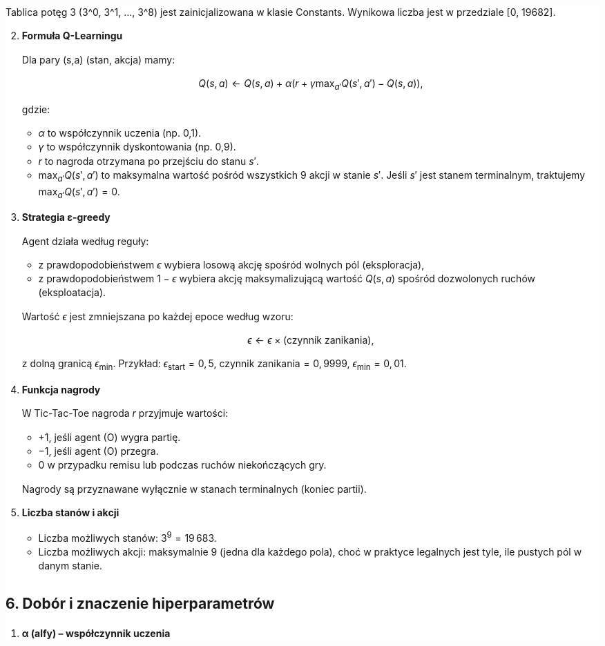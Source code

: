    Tablica potęg 3 (3^0, 3^1, …, 3^8) jest zainicjalizowana w klasie Constants. Wynikowa liczba jest w przedziale \[0, 19682].


2. **Formuła Q-Learningu**

   Dla pary (s,a) (stan, akcja) mamy:

   $$
   Q(s,a) \leftarrow Q(s,a) + \alpha \bigl(r + \gamma \max_{a'} Q(s',a') - Q(s,a)\bigr),
   $$

   gdzie:

    * $\alpha$ to współczynnik uczenia (np. 0,1).
    * $\gamma$ to współczynnik dyskontowania (np. 0,9).
    * $r$ to nagroda otrzymana po przejściu do stanu $s'$.
    * $\max_{a'} Q(s',a')$ to maksymalna wartość pośród wszystkich 9 akcji w stanie $s'$. Jeśli $s'$ jest stanem terminalnym, traktujemy $\max_{a'} Q(s',a') = 0$.


3. **Strategia ε-greedy**

   Agent działa według reguły:

    * z prawdopodobieństwem $\epsilon$ wybiera losową akcję spośród wolnych pól (eksploracja),
    * z prawdopodobieństwem $1 - \epsilon$ wybiera akcję maksymalizującą wartość $Q(s,a)$ spośród dozwolonych ruchów (eksploatacja).

   Wartość $\epsilon$ jest zmniejszana po każdej epoce według wzoru:

   $$
   \epsilon \leftarrow \epsilon \times \text{(czynnik zanikania)},
   $$

   z dolną granicą $\epsilon_{\min}$. Przykład: $\epsilon_{\text{start}} = 0{,}5$, $\text{czynnik zanikania} = 0{,}9999$, $\epsilon_{\min} = 0{,}01$.


4. **Funkcja nagrody**

   W Tic-Tac-Toe nagroda $r$ przyjmuje wartości:

    * $+1$, jeśli agent (O) wygra partię.
    * $-1$, jeśli agent (O) przegra.
    * $0$ w przypadku remisu lub podczas ruchów niekończących gry.

   Nagrody są przyznawane wyłącznie w stanach terminalnych (koniec partii).


5. **Liczba stanów i akcji**

    * Liczba możliwych stanów: $3^9 = 19\,683$.
    * Liczba możliwych akcji: maksymalnie 9 (jedna dla każdego pola), choć w praktyce legalnych jest tyle, ile pustych pól w danym stanie.


## 6. Dobór i znaczenie hiperparametrów

1. **α (alfy) – współczynnik uczenia**
